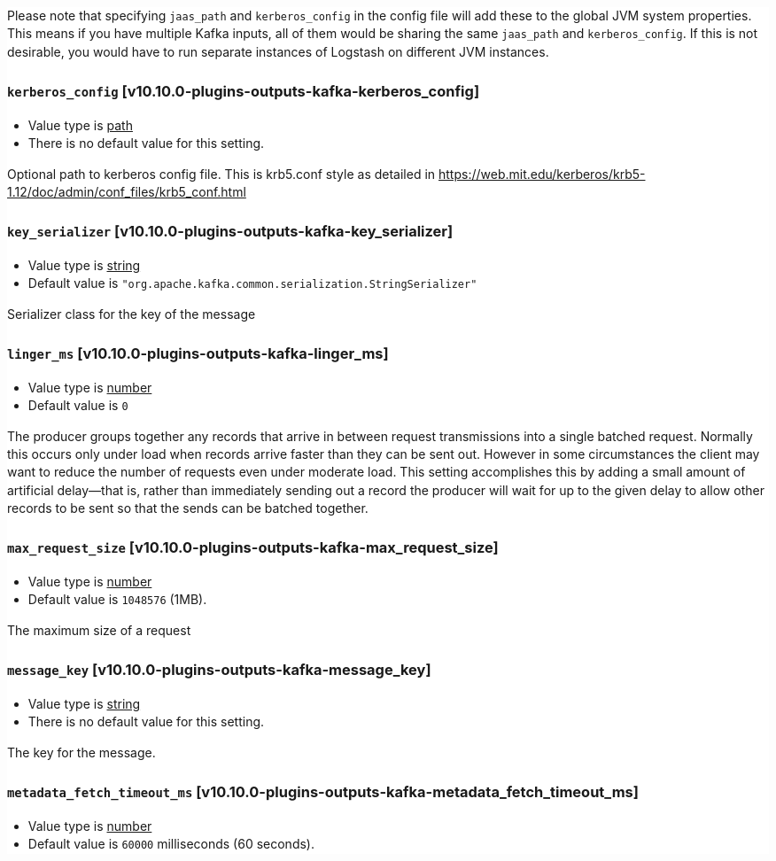 Please note that specifying `jaas_path` and `kerberos_config` in the config file will add these to the global JVM system properties. This means if you have multiple Kafka inputs, all of them would be sharing the same `jaas_path` and `kerberos_config`. If this is not desirable, you would have to run separate instances of Logstash on different JVM instances.

### `kerberos_config` [v10.10.0-plugins-outputs-kafka-kerberos_config]

* Value type is [path](/lsr/value-types.md#path)
* There is no default value for this setting.

Optional path to kerberos config file. This is krb5.conf style as detailed in <https://web.mit.edu/kerberos/krb5-1.12/doc/admin/conf_files/krb5_conf.html>

### `key_serializer` [v10.10.0-plugins-outputs-kafka-key_serializer]

* Value type is [string](/lsr/value-types.md#string)
* Default value is `"org.apache.kafka.common.serialization.StringSerializer"`

Serializer class for the key of the message

### `linger_ms` [v10.10.0-plugins-outputs-kafka-linger_ms]

* Value type is [number](/lsr/value-types.md#number)
* Default value is `0`

The producer groups together any records that arrive in between request transmissions into a single batched request. Normally this occurs only under load when records arrive faster than they can be sent out. However in some circumstances the client may want to reduce the number of requests even under moderate load. This setting accomplishes this by adding a small amount of artificial delay—that is, rather than immediately sending out a record the producer will wait for up to the given delay to allow other records to be sent so that the sends can be batched together.

### `max_request_size` [v10.10.0-plugins-outputs-kafka-max_request_size]

* Value type is [number](/lsr/value-types.md#number)
* Default value is `1048576` (1MB).

The maximum size of a request

### `message_key` [v10.10.0-plugins-outputs-kafka-message_key]

* Value type is [string](/lsr/value-types.md#string)
* There is no default value for this setting.

The key for the message.

### `metadata_fetch_timeout_ms` [v10.10.0-plugins-outputs-kafka-metadata_fetch_timeout_ms]

* Value type is [number](/lsr/value-types.md#number)
* Default value is `60000` milliseconds (60 seconds).
